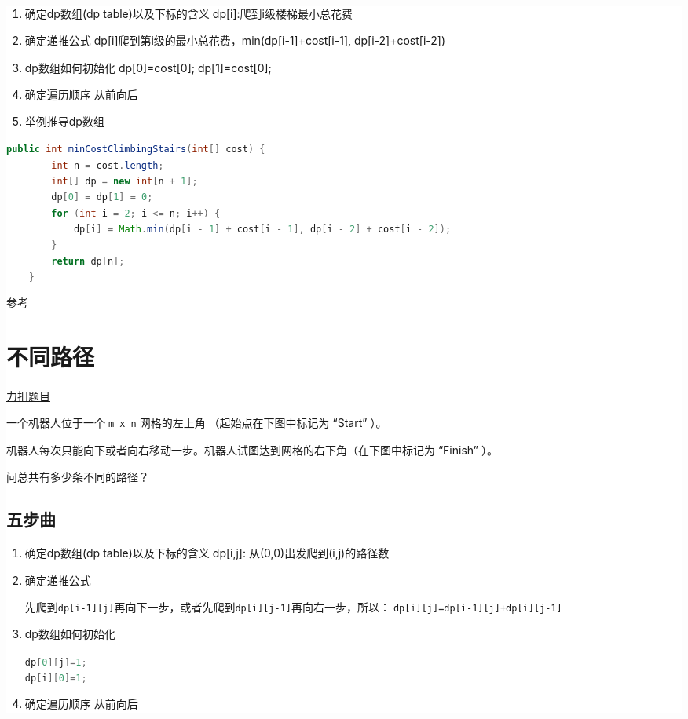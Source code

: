 1. 确定dp数组(dp table)以及下标的含义 
   dp[i]:爬到i级楼梯最小总花费
2. 确定递推公式
   dp[i]爬到第i级的最小总花费，min(dp[i-1]+cost[i-1],   dp[i-2]+cost[i-2])
3. dp数组如何初始化
   dp[0]=cost[0]; dp[1]=cost[0];
4. 确定遍历顺序
   从前向后

5. 举例推导dp数组

```java
public int minCostClimbingStairs(int[] cost) {
        int n = cost.length;
        int[] dp = new int[n + 1];
        dp[0] = dp[1] = 0;
        for (int i = 2; i <= n; i++) {
            dp[i] = Math.min(dp[i - 1] + cost[i - 1], dp[i - 2] + cost[i - 2]);
        }
        return dp[n];
    }
```

[参考](https://leetcode.cn/problems/min-cost-climbing-stairs/solutions/528955/shi-yong-zui-xiao-hua-fei-pa-lou-ti-by-l-ncf8/)

# 不同路径

[力扣题目](https://leetcode.cn/problems/unique-paths/)

一个机器人位于一个 `m x n` 网格的左上角 （起始点在下图中标记为 “Start” ）。

机器人每次只能向下或者向右移动一步。机器人试图达到网格的右下角（在下图中标记为 “Finish” ）。

问总共有多少条不同的路径？



## 五步曲

1. 确定dp数组(dp table)以及下标的含义 
   dp[i,j]: 从(0,0)出发爬到(i,j)的路径数

2. 确定递推公式

   先爬到`dp[i-1][j]`再向下一步，或者先爬到`dp[i][j-1]`再向右一步，所以：
   `dp[i][j]=dp[i-1][j]+dp[i][j-1]`

3. dp数组如何初始化 

   ```java
   dp[0][j]=1;
   dp[i][0]=1;
   ```

4. 确定遍历顺序
   从前向后
